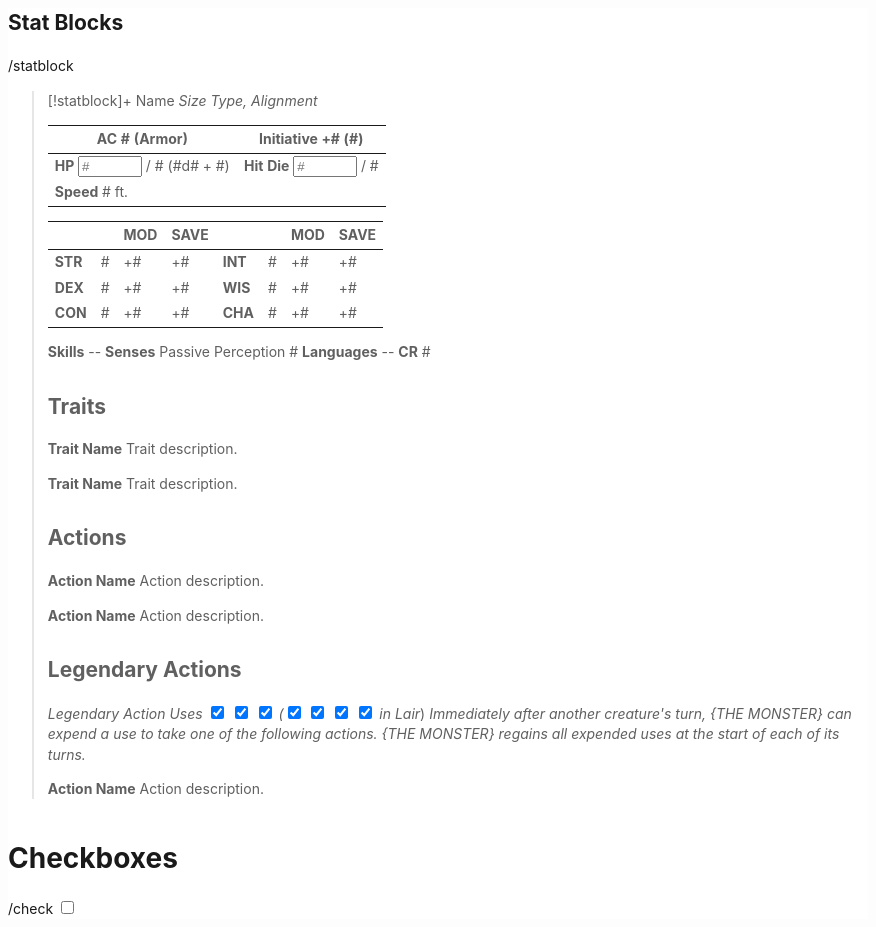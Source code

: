 ## Stat Blocks
/statblock 
> [!statblock]+ Name
> *Size Type, Alignment*
> 
> |**AC** # (Armor)|**Initiative** +# (#)|
> |---|---|
> |**HP** <input type="number" step="1" min="0" max="999" placeholder="#" value="" /> / # (#d# + #)|**Hit Die** <input type="number" step="1" min="0" max="999" placeholder="#" value="" /> / #|
> |**Speed** # ft.||
> 
> |||MOD|SAVE|||MOD|SAVE|
> |---|---|---|---|---|---|---|---|
> |**STR**|#|+#|+#|**INT**|#|+#|+#|
> |**DEX**|#|+#|+#|**WIS**|#|+#|+#|
> |**CON**|#|+#|+#|**CHA**|#|+#|+#|
> 
> **Skills** --
> **Senses** Passive Perception #
> **Languages** --
> **CR** #
> 
> ## Traits
> **Trait Name**
> Trait description.
> 
> **Trait Name**
> Trait description.
> 
> ## Actions
> **Action Name**
> Action description.
> 
> **Action Name**
> Action description.
> 
> ## Legendary Actions
> *Legendary Action Uses <input type="checkbox" checked /> <input type="checkbox" checked /> <input type="checkbox" checked /> *(*<input type="checkbox" checked /> <input type="checkbox" checked /> <input type="checkbox" checked /> <input type="checkbox" checked /> in Lair*)
> *Immediately after another creature's turn, {THE MONSTER} can expend a use to take one of the following actions.*
> *{THE MONSTER} regains all expended uses at the start of each of its turns.*
> 
> **Action Name**
> Action description.

# Checkboxes
/check 
<input type="checkbox" />
